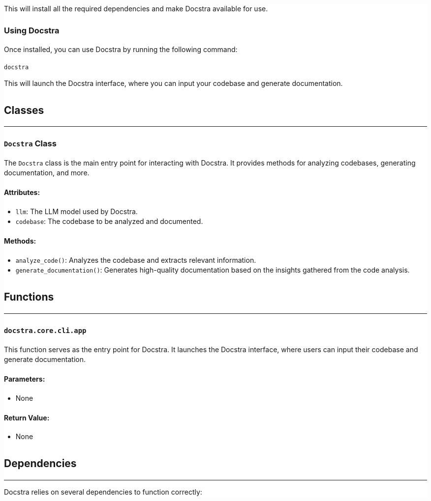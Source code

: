 This will install all the required dependencies and make Docstra available for use.

### Using Docstra

Once installed, you can use Docstra by running the following command:

```bash
docstra
```

This will launch the Docstra interface, where you can input your codebase and generate documentation.

## Classes
---------

### `Docstra` Class

The `Docstra` class is the main entry point for interacting with Docstra. It provides methods for analyzing codebases, generating documentation, and more.

#### Attributes:

*   `llm`: The LLM model used by Docstra.
*   `codebase`: The codebase to be analyzed and documented.

#### Methods:

*   `analyze_code()`: Analyzes the codebase and extracts relevant information.
*   `generate_documentation()`: Generates high-quality documentation based on the insights gathered from the code analysis.

## Functions
------------

### `docstra.core.cli.app`

This function serves as the entry point for Docstra. It launches the Docstra interface, where users can input their codebase and generate documentation.

#### Parameters:

*   None

#### Return Value:

*   None

## Dependencies
----------------

Docstra relies on several dependencies to function correctly:
